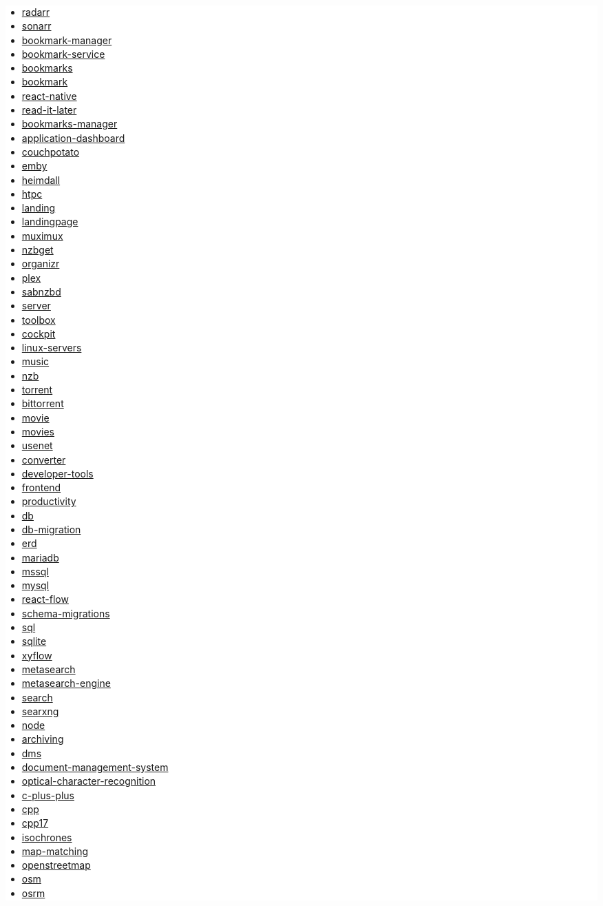 *   [radarr](#radarr)
*   [sonarr](#sonarr)
*   [bookmark-manager](#bookmark-manager)
*   [bookmark-service](#bookmark-service)
*   [bookmarks](#bookmarks)
*   [bookmark](#bookmark)
*   [react-native](#react-native)
*   [read-it-later](#read-it-later)
*   [bookmarks-manager](#bookmarks-manager)
*   [application-dashboard](#application-dashboard)
*   [couchpotato](#couchpotato)
*   [emby](#emby)
*   [heimdall](#heimdall)
*   [htpc](#htpc)
*   [landing](#landing)
*   [landingpage](#landingpage)
*   [muximux](#muximux)
*   [nzbget](#nzbget)
*   [organizr](#organizr)
*   [plex](#plex)
*   [sabnzbd](#sabnzbd)
*   [server](#server)
*   [toolbox](#toolbox)
*   [cockpit](#cockpit)
*   [linux-servers](#linux-servers)
*   [music](#music)
*   [nzb](#nzb)
*   [torrent](#torrent)
*   [bittorrent](#bittorrent)
*   [movie](#movie)
*   [movies](#movies)
*   [usenet](#usenet)
*   [converter](#converter)
*   [developer-tools](#developer-tools)
*   [frontend](#frontend)
*   [productivity](#productivity)
*   [db](#db)
*   [db-migration](#db-migration)
*   [erd](#erd)
*   [mariadb](#mariadb)
*   [mssql](#mssql)
*   [mysql](#mysql)
*   [react-flow](#react-flow)
*   [schema-migrations](#schema-migrations)
*   [sql](#sql)
*   [sqlite](#sqlite)
*   [xyflow](#xyflow)
*   [metasearch](#metasearch)
*   [metasearch-engine](#metasearch-engine)
*   [search](#search)
*   [searxng](#searxng)
*   [node](#node)
*   [archiving](#archiving)
*   [dms](#dms)
*   [document-management-system](#document-management-system)
*   [optical-character-recognition](#optical-character-recognition)
*   [c-plus-plus](#c-plus-plus)
*   [cpp](#cpp)
*   [cpp17](#cpp17)
*   [isochrones](#isochrones)
*   [map-matching](#map-matching)
*   [openstreetmap](#openstreetmap)
*   [osm](#osm)
*   [osrm](#osrm)